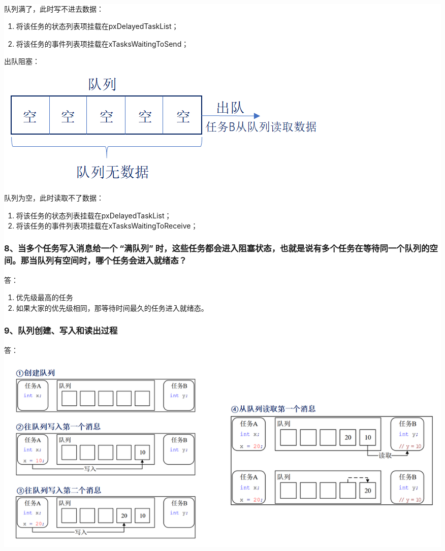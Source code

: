 队列满了，此时写不进去数据：

1. 将该任务的状态列表项挂载在pxDelayedTaskList；

2. 将该任务的事件列表项挂载在xTasksWaitingToSend；

    

出队阻塞：

![](笔记图片/消息队列出队阻塞.png)

队列为空，此时读取不了数据：

1. 将该任务的状态列表挂载在pxDelayedTaskList；
2. 将该任务的事件列表项挂载在xTasksWaitingToReceive；



### 8、当多个任务写入消息给一个 “满队列” 时，这些任务都会进入阻塞状态，也就是说有多个任务在等待同一个队列的空间。那当队列有空间时，哪个任务会进入就绪态？

答：

1. 优先级最高的任务
2. 如果大家的优先级相同，那等待时间最久的任务进入就绪态。



### 9、队列创建、写入和读出过程

答：

![](笔记图片/消息队列创建、读写过程.png)
